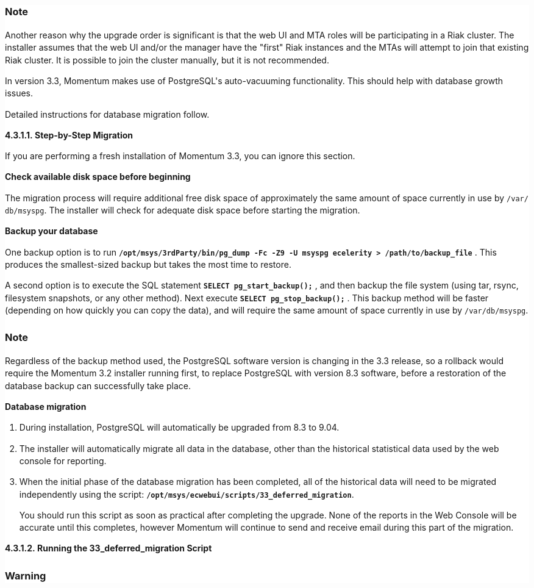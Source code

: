 ### Note

Another reason why the upgrade order is significant is that the web UI and MTA roles will be participating in a Riak cluster. The installer assumes that the web UI and/or the manager have the "first" Riak instances and the MTAs will attempt to join that existing Riak cluster. It is possible to join the cluster manually, but it is not recommended.

In version 3.3, Momentum makes use of PostgreSQL's auto-vacuuming functionality. This should help with database growth issues.

Detailed instructions for database migration follow.

**4.3.1.1. Step-by-Step Migration**

If you are performing a fresh installation of Momentum 3.3, you can ignore this section.

**Check available disk space before beginning**

The migration process will require additional free disk space of approximately the same amount of space currently in use by `/var/db/msyspg`. The installer will check for adequate disk space before starting the migration.

**Backup your database**

One backup option is to run **`/opt/msys/3rdParty/bin/pg_dump -Fc -Z9 -U msyspg ecelerity > /path/to/backup_file`**                                                    . This produces the smallest-sized backup but takes the most time to restore.

A second option is to execute the SQL statement **`SELECT pg_start_backup();`**                    , and then backup the file system (using tar, rsync, filesystem snapshots, or any other method). Next execute **`SELECT pg_stop_backup();`**                   . This backup method will be faster (depending on how quickly you can copy the data), and will require the same amount of space currently in use by `/var/db/msyspg`.

### Note

Regardless of the backup method used, the PostgreSQL software version is changing in the 3.3 release, so a rollback would require the Momentum 3.2 installer running first, to replace PostgreSQL with version 8.3 software, before a restoration of the database backup can successfully take place.

**Database migration**

1.  During installation, PostgreSQL will automatically be upgraded from 8.3 to 9.04.

2.  The installer will automatically migrate all data in the database, other than the historical statistical data used by the web console for reporting.

3.  When the initial phase of the database migration has been completed, all of the historical data will need to be migrated independently using the script: **`/opt/msys/ecwebui/scripts/33_deferred_migration`**.

    You should run this script as soon as practical after completing the upgrade. None of the reports in the Web Console will be accurate until this completes, however Momentum will continue to send and receive email during this part of the migration.

**4.3.1.2. Running the 33_deferred_migration Script**
### Warning
